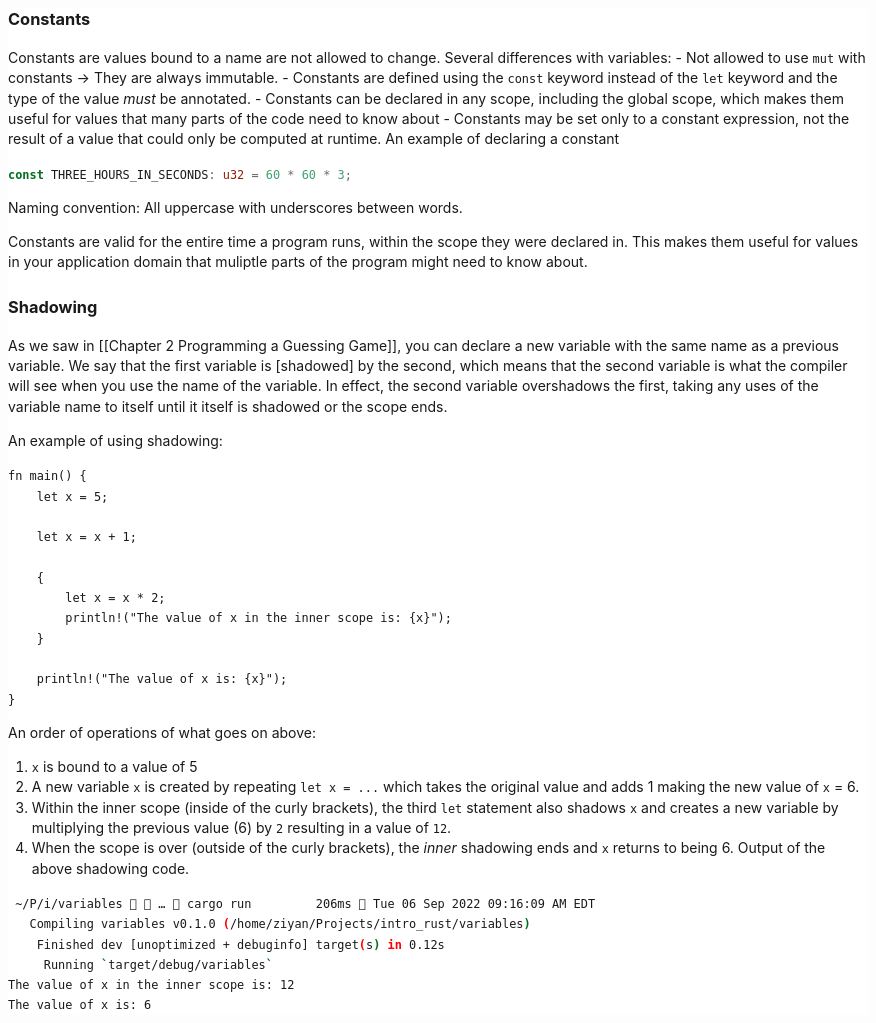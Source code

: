 ### Constants
Constants are values bound to a name are not allowed to change. 
Several differences with variables:
	- Not allowed to use `mut` with constants -> They are always immutable. 
	- Constants are defined using the `const` keyword instead of the `let` keyword and the type of the value *must* be annotated. 
	- Constants can be declared in any scope, including the global scope, which makes them useful for values that many parts of the code need to know about
	- Constants may be set only to a constant expression, not the result of a value that could only be computed at runtime. 
An example of declaring a constant
```rust
const THREE_HOURS_IN_SECONDS: u32 = 60 * 60 * 3;
```
Naming convention: All uppercase with underscores between words. 

Constants are valid for the entire time a program runs, within the scope they were declared in. This makes them useful for values in your application domain that muliptle parts of the program might need to know about. 


### Shadowing
As we saw in [[Chapter 2 Programming a Guessing Game]], you can declare a new variable with the same name as a previous variable. We say that the first variable is [shadowed] by the second, which means that the second variable is what the compiler will see when you use the name of the variable. In effect, the second variable overshadows the first, taking any uses of the variable name to itself until it itself is shadowed or the scope ends. 

An example of using shadowing:
```run-rust
fn main() {
    let x = 5;

    let x = x + 1;

    {
        let x = x * 2;
        println!("The value of x in the inner scope is: {x}");
    }

    println!("The value of x is: {x}");
}
```


An order of operations of what goes on above:
1. `x` is bound to a value of 5
2. A new variable `x` is created by repeating `let x = ...` which takes the original value and adds 1 making the new value of `x` = 6. 
3. Within the inner scope (inside of the curly brackets), the third `let` statement also shadows `x` and creates a new variable by multiplying the previous value (6) by `2` resulting in a value of `12`. 
4. When the scope is over (outside of the curly brackets), the *inner* shadowing ends and `x` returns to being 6. 
Output of the above shadowing code. 
```bash
 ~/P/i/variables   …  cargo run         206ms  Tue 06 Sep 2022 09:16:09 AM EDT
   Compiling variables v0.1.0 (/home/ziyan/Projects/intro_rust/variables)
    Finished dev [unoptimized + debuginfo] target(s) in 0.12s
     Running `target/debug/variables`
The value of x in the inner scope is: 12
The value of x is: 6
```